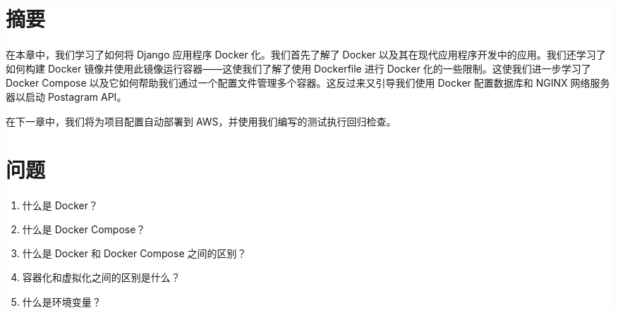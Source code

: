 # 摘要

在本章中，我们学习了如何将 Django 应用程序 Docker 化。我们首先了解了 Docker 以及其在现代应用程序开发中的应用。我们还学习了如何构建 Docker 镜像并使用此镜像运行容器——这使我们了解了使用 Dockerfile 进行 Docker 化的一些限制。这使我们进一步学习了 Docker Compose 以及它如何帮助我们通过一个配置文件管理多个容器。这反过来又引导我们使用 Docker 配置数据库和 NGINX 网络服务器以启动 Postagram API。

在下一章中，我们将为项目配置自动部署到 AWS，并使用我们编写的测试执行回归检查。

# 问题

1.  什么是 Docker？

1.  什么是 Docker Compose？

1.  什么是 Docker 和 Docker Compose 之间的区别？

1.  容器化和虚拟化之间的区别是什么？

1.  什么是环境变量？
